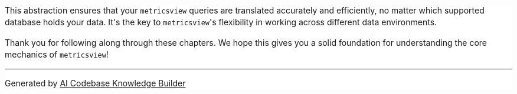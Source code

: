 This abstraction ensures that your `metricsview` queries are translated accurately and efficiently, no matter which supported database holds your data. It's the key to `metricsview`'s flexibility in working across different data environments.

Thank you for following along through these chapters. We hope this gives you a solid foundation for understanding the core mechanics of `metricsview`!

---

Generated by [AI Codebase Knowledge Builder](https://github.com/The-Pocket/Tutorial-Codebase-Knowledge)